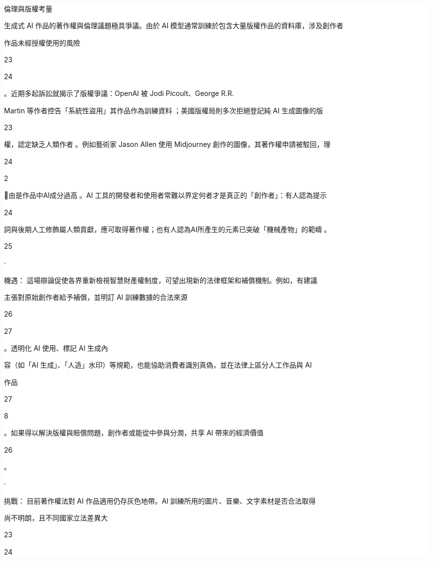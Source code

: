 倫理與版權考量

生成式 AI 作品的著作權與倫理議題極具爭議。由於 AI 模型通常訓練於包含大量版權作品的資料庫，涉及創作者

作品未經授權使用的風險

23

24

。近期多起訴訟就揭示了版權爭議：OpenAI   被   Jodi   Picoult、George   R.R.

Martin   等作者控告「系統性盜用」其作品作為訓練資料 ；美國版權局則多次拒絕登記純   AI   生成圖像的版

23

權，認定缺乏人類作者 。例如藝術家 Jason Allen 使用 Midjourney 創作的圖像，其著作權申請被駁回，理

24

2

由是作品中AI成分過高 。AI   工具的開發者和使用者常難以界定何者才是真正的「創作者」：有人認為提示

24

詞與後期人工修飾屬人類貢獻，應可取得著作權；也有人認為AI所產生的元素已突破「機械產物」的範疇 。

25

· 

機遇： 這場辯論促使各界重新檢視智慧財產權制度，可望出現新的法律框架和補償機制。例如，有建議

主張對原始創作者給予補償，並明訂 AI 訓練數據的合法來源

26

27

。透明化 AI 使用、標記 AI 生成內

容（如「AI 生成」、「人造」水印）等規範，也能協助消費者識別真偽，並在法律上區分人工作品與 AI

作品

27

8

。如果得以解決版權與賠償問題，創作者或能從中參與分潤，共享 AI 帶來的經濟價值

26

。 

· 

挑戰： 目前著作權法對 AI 作品適用仍存灰色地帶。AI 訓練所用的圖片、音樂、文字素材是否合法取得

尚不明朗，且不同國家立法差異大

23

24

